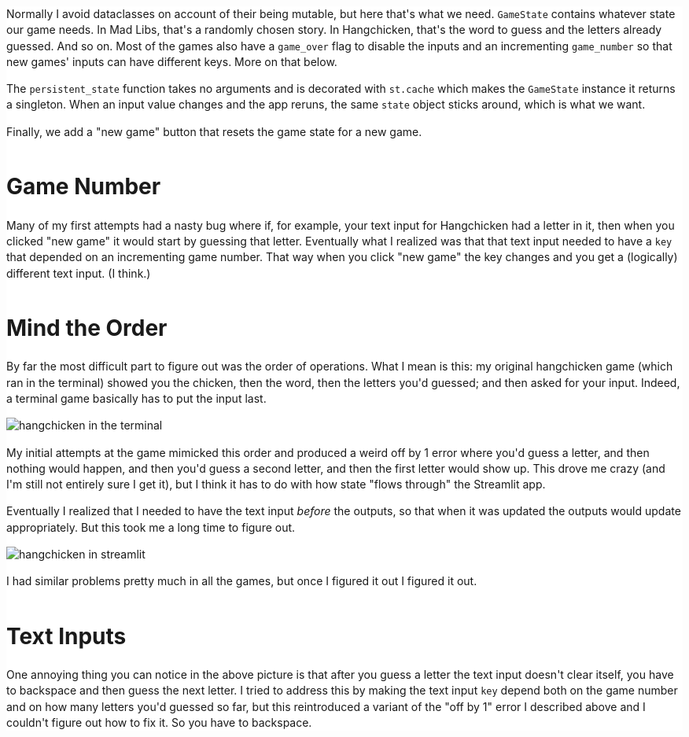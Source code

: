 Normally I avoid dataclasses on account of their being mutable,
but here that's what we need. `GameState` contains whatever state our game needs.
In Mad Libs, that's a randomly chosen story. In Hangchicken, that's the word to guess
and the letters already guessed. And so on. Most of the games also have a `game_over` flag
to disable the inputs and an incrementing `game_number` so that new games' inputs can have
different keys. More on that below.

The `persistent_state` function takes no arguments and is decorated with `st.cache` which
makes the `GameState` instance it returns a singleton. When an input value changes and the app reruns,
the same `state` object sticks around, which is what we want.

Finally, we add a "new game" button that resets the game state for a new game.

# Game Number

Many of my first attempts had a nasty bug where if, for example,
your text input for Hangchicken had a letter in it, then when you clicked
"new game" it would start by guessing that letter. Eventually what I realized
was that that text input needed to have a `key` that depended on an incrementing game number.
That way when you click "new game" the key changes and you get a (logically) different text input.
(I think.)

# Mind the Order

By far the most difficult part to figure out was the order of operations. 
What I mean is this: my original hangchicken game (which ran in the terminal)
showed you the chicken, then the word, then the letters you'd guessed; and then asked for your input.
Indeed, a terminal game basically has to put the input last.

![hangchicken in the terminal]({static}images/hangchicken_terminal.png)

My initial attempts at the game mimicked this order and produced a weird off by 1 error
where you'd guess a letter, and then nothing would happen, and then you'd guess a second letter,
and then the first letter would show up. This drove me crazy (and I'm still not entirely sure I get it),
but I think it has to do with how state "flows through" the Streamlit app.

Eventually I realized that I needed to have the text input _before_ the outputs,
so that when it was updated the outputs would update appropriately. But this took me a long time
to figure out.

![hangchicken in streamlit]({static}images/hangchicken_streamlit.png)

I had similar problems pretty much in all the games,
but once I figured it out I figured it out.

# Text Inputs

One annoying thing you can notice in the above picture 
is that after you guess a letter the text input doesn't clear itself,
you have to backspace and then guess the next letter. I tried to address this
by making the text input `key` depend both on the game number and on how many letters
you'd guessed so far, but this reintroduced a variant of the "off by 1" error I described
above and I couldn't figure out how to fix it. So you have to backspace.
